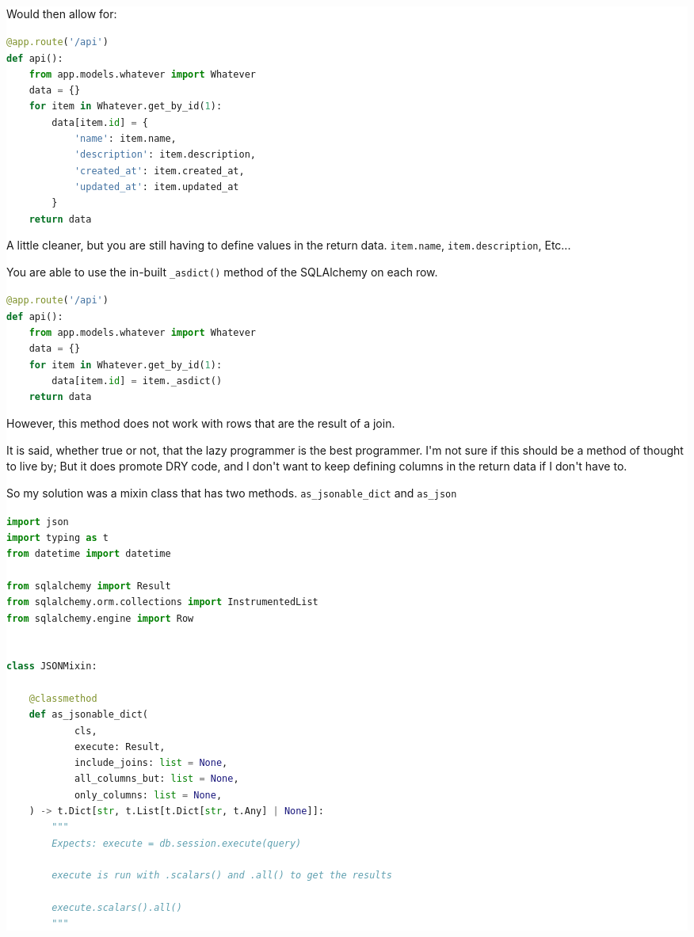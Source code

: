 Would then allow for:

```python
@app.route('/api')
def api():
    from app.models.whatever import Whatever
    data = {}
    for item in Whatever.get_by_id(1):
        data[item.id] = {
            'name': item.name,
            'description': item.description,
            'created_at': item.created_at,
            'updated_at': item.updated_at
        }
    return data
```

A little cleaner, but you are still having to define
values in the return data. `item.name`, `item.description`, Etc...

You are able to use the in-built `_asdict()` method of the SQLAlchemy on each row.

```python
@app.route('/api')
def api():
    from app.models.whatever import Whatever
    data = {}
    for item in Whatever.get_by_id(1):
        data[item.id] = item._asdict()
    return data
```

However, this method does not work with rows that are the result of a join.

It is said, whether true or not, that the lazy programmer is the best programmer.
I'm not sure if this should be a method of thought to live by; But it does promote
DRY code, and I don't want to keep defining columns in the return data if I don't have to.

So my solution was a mixin class that has two methods. `as_jsonable_dict` and `as_json`

```python
import json
import typing as t
from datetime import datetime

from sqlalchemy import Result
from sqlalchemy.orm.collections import InstrumentedList
from sqlalchemy.engine import Row


class JSONMixin:

    @classmethod
    def as_jsonable_dict(
            cls,
            execute: Result,
            include_joins: list = None,
            all_columns_but: list = None,
            only_columns: list = None,
    ) -> t.Dict[str, t.List[t.Dict[str, t.Any] | None]]:
        """
        Expects: execute = db.session.execute(query)

        execute is run with .scalars() and .all() to get the results

        execute.scalars().all()
        """

```